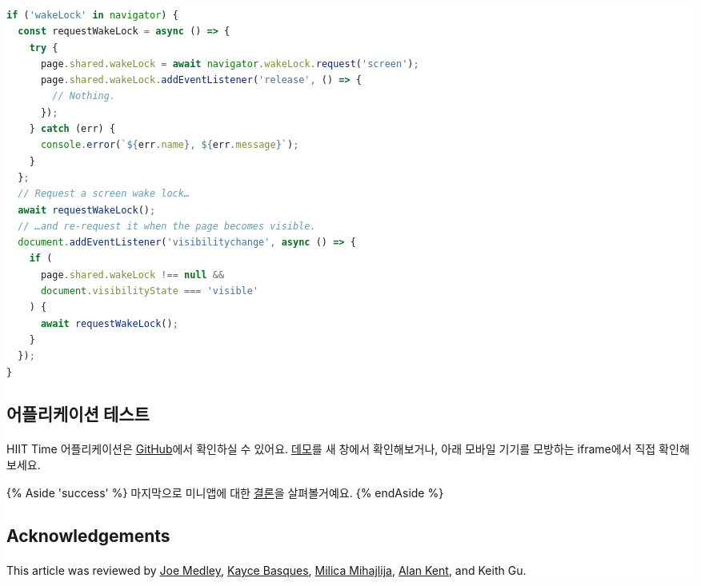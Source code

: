 ```js
if ('wakeLock' in navigator) {
  const requestWakeLock = async () => {
    try {
      page.shared.wakeLock = await navigator.wakeLock.request('screen');
      page.shared.wakeLock.addEventListener('release', () => {
        // Nothing.
      });
    } catch (err) {
      console.error(`${err.name}, ${err.message}`);
    }
  };
  // Request a screen wake lock…
  await requestWakeLock();
  // …and re-request it when the page becomes visible.
  document.addEventListener('visibilitychange', async () => {
    if (
      page.shared.wakeLock !== null &&
      document.visibilityState === 'visible'
    ) {
      await requestWakeLock();
    }
  });
}
```

## 어플리케이션 테스트

HIIT Time 어플리케이션은 [GitHub](https://github.com/tomayac/hiit-time)에서 확인하실 수 있어요.
[데모](https://tomayac.github.io/hiit-time/)를 새 창에서 확인해보거나,
아래 모바일 기기를 모방하는 iframe에서 직접 확인해보세요.

<iframe src="https://tomayac.github.io/hiit-time/#workout" width="411" height="731" loading="lazy" frameborder="0" allow="screen-wake-lock"></iframe>

{% Aside 'success' %}
마지막으로 미니앱에 대한 [결론](/mini-app-conclusion)을 살펴볼거예요.
{% endAside %}

## Acknowledgements

This article was reviewed by
[Joe Medley](https://github.com/jpmedley),
[Kayce Basques](https://github.com/kaycebasques),
[Milica Mihajlija](https://github.com/mihajlija),
[Alan Kent](https://github.com/alankent),
and Keith Gu.
